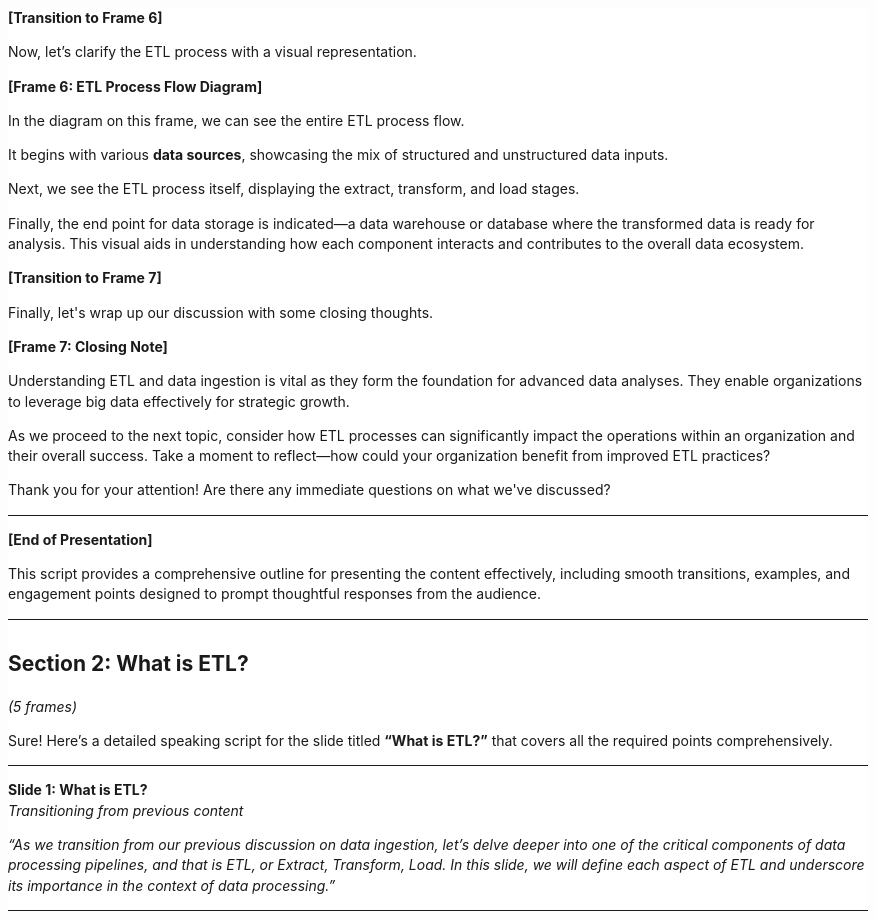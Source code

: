 **[Transition to Frame 6]**

Now, let’s clarify the ETL process with a visual representation.

**[Frame 6: ETL Process Flow Diagram]**

In the diagram on this frame, we can see the entire ETL process flow. 

It begins with various **data sources**, showcasing the mix of structured and unstructured data inputs. 

Next, we see the ETL process itself, displaying the extract, transform, and load stages. 

Finally, the end point for data storage is indicated—a data warehouse or database where the transformed data is ready for analysis. This visual aids in understanding how each component interacts and contributes to the overall data ecosystem. 

**[Transition to Frame 7]**

Finally, let's wrap up our discussion with some closing thoughts.

**[Frame 7: Closing Note]**

Understanding ETL and data ingestion is vital as they form the foundation for advanced data analyses. They enable organizations to leverage big data effectively for strategic growth. 

As we proceed to the next topic, consider how ETL processes can significantly impact the operations within an organization and their overall success. Take a moment to reflect—how could your organization benefit from improved ETL practices?

Thank you for your attention! Are there any immediate questions on what we've discussed? 

---

**[End of Presentation]** 

This script provides a comprehensive outline for presenting the content effectively, including smooth transitions, examples, and engagement points designed to prompt thoughtful responses from the audience.

---

## Section 2: What is ETL?
*(5 frames)*

Sure! Here’s a detailed speaking script for the slide titled **“What is ETL?”** that covers all the required points comprehensively.

---

**Slide 1: What is ETL?**  
*Transitioning from previous content*

*“As we transition from our previous discussion on data ingestion, let’s delve deeper into one of the critical components of data processing pipelines, and that is ETL, or Extract, Transform, Load. In this slide, we will define each aspect of ETL and underscore its importance in the context of data processing.”*

---
